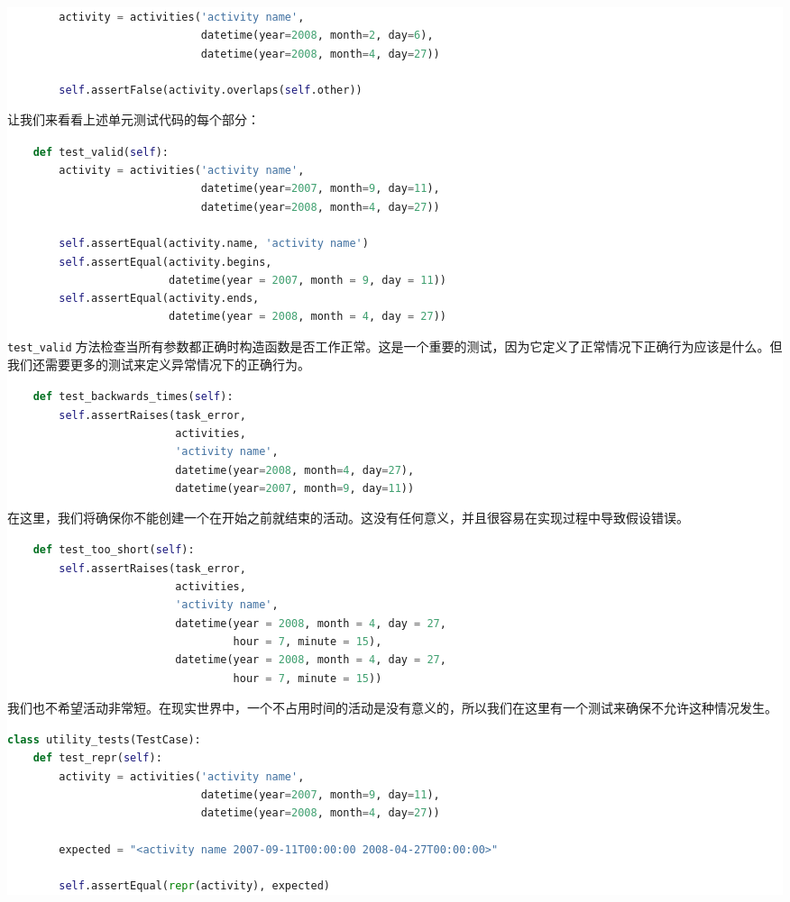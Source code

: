 ```py
        activity = activities('activity name',
                              datetime(year=2008, month=2, day=6),
                              datetime(year=2008, month=4, day=27))

        self.assertFalse(activity.overlaps(self.other))
```

让我们来看看上述单元测试代码的每个部分：

```py
    def test_valid(self):
        activity = activities('activity name',
                              datetime(year=2007, month=9, day=11),
                              datetime(year=2008, month=4, day=27))

        self.assertEqual(activity.name, 'activity name')
        self.assertEqual(activity.begins,
                         datetime(year = 2007, month = 9, day = 11))
        self.assertEqual(activity.ends,
                         datetime(year = 2008, month = 4, day = 27))
```

`test_valid` 方法检查当所有参数都正确时构造函数是否工作正常。这是一个重要的测试，因为它定义了正常情况下正确行为应该是什么。但我们还需要更多的测试来定义异常情况下的正确行为。

```py
    def test_backwards_times(self):
        self.assertRaises(task_error,
                          activities,
                          'activity name',
                          datetime(year=2008, month=4, day=27),
                          datetime(year=2007, month=9, day=11))
```

在这里，我们将确保你不能创建一个在开始之前就结束的活动。这没有任何意义，并且很容易在实现过程中导致假设错误。

```py
    def test_too_short(self):
        self.assertRaises(task_error,
                          activities,
                          'activity name',
                          datetime(year = 2008, month = 4, day = 27,
                                   hour = 7, minute = 15),
                          datetime(year = 2008, month = 4, day = 27,
                                   hour = 7, minute = 15))
```

我们也不希望活动非常短。在现实世界中，一个不占用时间的活动是没有意义的，所以我们在这里有一个测试来确保不允许这种情况发生。

```py
class utility_tests(TestCase):
    def test_repr(self):
        activity = activities('activity name',
                              datetime(year=2007, month=9, day=11),
                              datetime(year=2008, month=4, day=27))

        expected = "<activity name 2007-09-11T00:00:00 2008-04-27T00:00:00>"

        self.assertEqual(repr(activity), expected)
```
